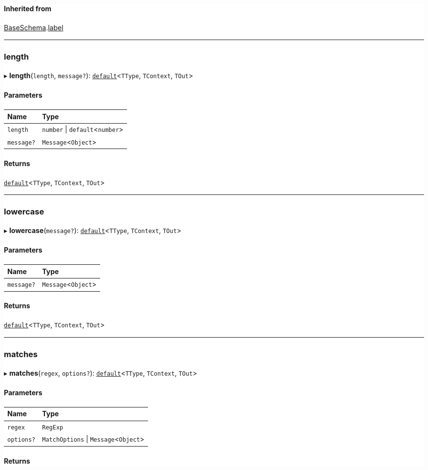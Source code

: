 #### Inherited from

[BaseSchema](yup.BaseSchema.md).[label](yup.BaseSchema.md#label)

___

### length

▸ **length**(`length`, `message?`): [`default`](yup.default.md)<`TType`, `TContext`, `TOut`\>

#### Parameters

| Name | Type |
| :------ | :------ |
| `length` | `number` \| `default`<`number`\> |
| `message?` | `Message`<`Object`\> |

#### Returns

[`default`](yup.default.md)<`TType`, `TContext`, `TOut`\>

___

### lowercase

▸ **lowercase**(`message?`): [`default`](yup.default.md)<`TType`, `TContext`, `TOut`\>

#### Parameters

| Name | Type |
| :------ | :------ |
| `message?` | `Message`<`Object`\> |

#### Returns

[`default`](yup.default.md)<`TType`, `TContext`, `TOut`\>

___

### matches

▸ **matches**(`regex`, `options?`): [`default`](yup.default.md)<`TType`, `TContext`, `TOut`\>

#### Parameters

| Name | Type |
| :------ | :------ |
| `regex` | `RegExp` |
| `options?` | `MatchOptions` \| `Message`<`Object`\> |

#### Returns
